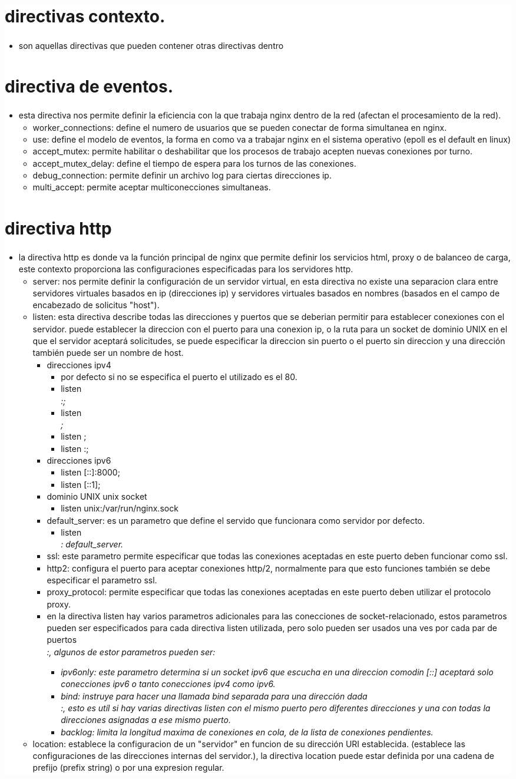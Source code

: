 # directivas contexto.
- son aquellas directivas que pueden contener otras directivas dentro
# directiva de eventos.
- esta directiva nos permite definir la eficiencia con la que trabaja nginx dentro de la red (afectan el procesamiento de la red).
    - worker_connections: define el numero de usuarios que se pueden conectar de forma simultanea en nginx.
    - use: define el modelo de eventos, la forma en como va a trabajar nginx en el sistema operativo (epoll es el default en linux)
    - accept_mutex: permite habilitar o deshabilitar que los procesos de trabajo acepten nuevas conexiones por turno.
    - accept_mutex_delay: define el tiempo de espera para los turnos de las conexiones.
    - debug_connection: permite definir un archivo log para ciertas direcciones ip.
    - multi_accept: permite aceptar multiconecciones simultaneas.

# directiva http
- la directiva http es donde va la función principal de nginx que permite definir los servicios html, proxy o de balanceo de carga, este contexto proporciona las configuraciones especificadas para los servidores http.
    - server: nos permite definir la configuración de un servidor virtual, en esta directiva no existe una separacion clara entre servidores virtuales basados en ip (direcciones ip) y servidores virtuales basados en nombres (basados en el campo de encabezado de solicitus "host").
    - listen: esta directiva describe todas las direcciones y puertos que se deberian permitir para establecer conexiones con el servidor. puede establecer la direccion con el puerto para una conexion ip, o la ruta para un socket de dominio UNIX en el que el servidor aceptará solicitudes, se puede especificar la direccion sin puerto o el puerto sin direccion  y una dirección también puede ser un nombre de host.
        - direcciones ipv4
            - por defecto si no se especifica el puerto el utilizado es el 80.
            - listen <address>:<port>;
            - listen <address>;
            - listen <port>;
            - listen <name host>:<port>;
        - direcciones ipv6
            - listen [::]:8000;
            - listen [::1];
        - dominio UNIX unix socket
            - listen unix:/var/run/nginx.sock
        - default_server: es un parametro que define el servido que funcionara como servidor por defecto.
            - listen <address>:<port> default_server.
        - ssl: este parametro permite especificar que todas las conexiones aceptadas en este puerto deben funcionar como ssl.
        - http2: configura el puerto para aceptar conexiones http/2, normalmente para que esto funciones también se debe especificar el parametro ssl.
        - proxy_protocol: permite especificar que todas las conexiones aceptadas en este puerto deben utilizar el protocolo proxy.
        - en la directiva listen hay varios parametros adicionales para las conecciones de socket-relacionado, estos parametros pueden ser especificados para cada directiva listen utilizada, pero solo pueden ser usados una ves por cada par de puertos <address>:<port>, algunos de estor parametros pueden ser:
            - ipv6only: este parametro determina si un socket ipv6 que escucha en una direccion comodin [::] aceptará solo conecciones ipv6 o tanto conecciones ipv4 como ipv6.
            - bind: instruye para hacer una llamada bind separada para una dirección dada <address>:<port>, esto es utíl si hay varias directivas listen con el mismo puerto pero diferentes direcciones y una con todas la direcciones asignadas a ese mismo puerto.
            - backlog: limita la longitud maxima de conexiones en cola, de la lista de conexiones pendientes.
    - location: establece la configuracion de un "servidor" en funcion de su dirección URI establecida. (establece las configuraciones de las direcciones internas del servidor.), la directiva location puede estar definida por una cadena de prefijo (prefix string) o por una expresion regular.